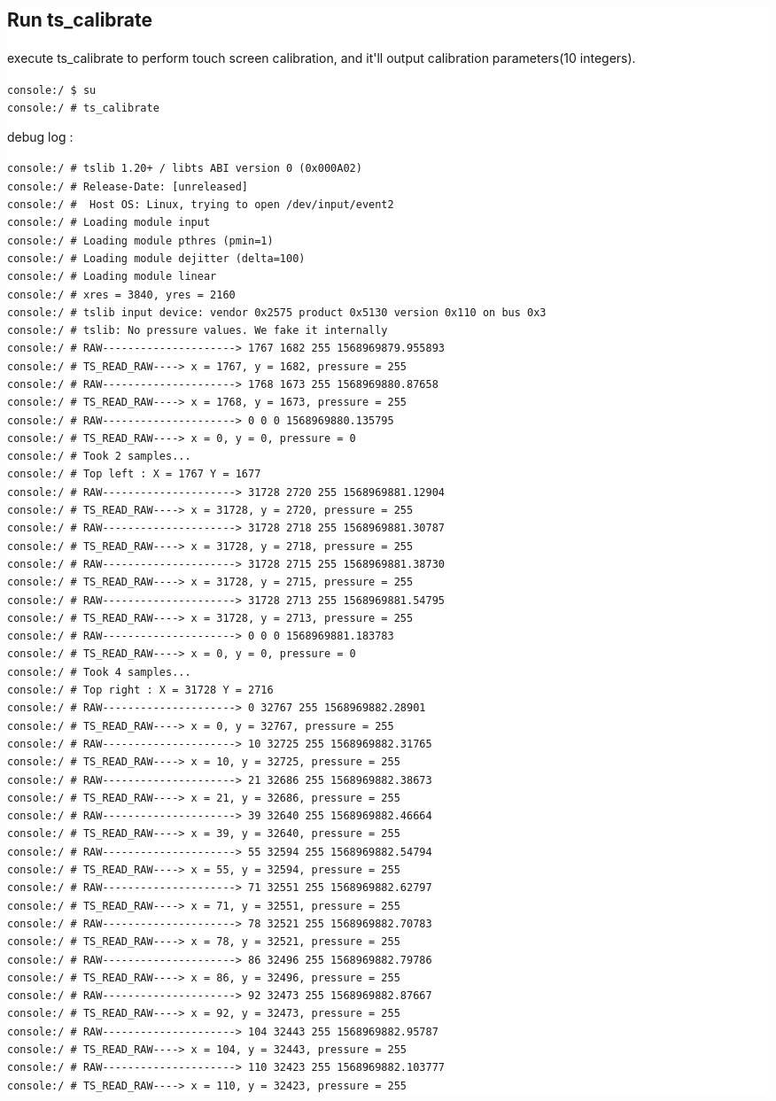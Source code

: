 ## Run ts_calibrate

   execute ts_calibrate to perform touch screen calibration, and it'll output calibration parameters(10 integers).
  ```
  console:/ $ su
  console:/ # ts_calibrate
  ```

   debug log :

   ```
   console:/ # tslib 1.20+ / libts ABI version 0 (0x000A02)
   console:/ # Release-Date: [unreleased]
   console:/ #  Host OS: Linux, trying to open /dev/input/event2
   console:/ # Loading module input
   console:/ # Loading module pthres (pmin=1)
   console:/ # Loading module dejitter (delta=100)
   console:/ # Loading module linear
   console:/ # xres = 3840, yres = 2160
   console:/ # tslib input device: vendor 0x2575 product 0x5130 version 0x110 on bus 0x3
   console:/ # tslib: No pressure values. We fake it internally
   console:/ # RAW---------------------> 1767 1682 255 1568969879.955893
   console:/ # TS_READ_RAW----> x = 1767, y = 1682, pressure = 255
   console:/ # RAW---------------------> 1768 1673 255 1568969880.87658
   console:/ # TS_READ_RAW----> x = 1768, y = 1673, pressure = 255
   console:/ # RAW---------------------> 0 0 0 1568969880.135795
   console:/ # TS_READ_RAW----> x = 0, y = 0, pressure = 0
   console:/ # Took 2 samples...
   console:/ # Top left : X = 1767 Y = 1677
   console:/ # RAW---------------------> 31728 2720 255 1568969881.12904
   console:/ # TS_READ_RAW----> x = 31728, y = 2720, pressure = 255
   console:/ # RAW---------------------> 31728 2718 255 1568969881.30787
   console:/ # TS_READ_RAW----> x = 31728, y = 2718, pressure = 255
   console:/ # RAW---------------------> 31728 2715 255 1568969881.38730
   console:/ # TS_READ_RAW----> x = 31728, y = 2715, pressure = 255
   console:/ # RAW---------------------> 31728 2713 255 1568969881.54795
   console:/ # TS_READ_RAW----> x = 31728, y = 2713, pressure = 255
   console:/ # RAW---------------------> 0 0 0 1568969881.183783
   console:/ # TS_READ_RAW----> x = 0, y = 0, pressure = 0
   console:/ # Took 4 samples...
   console:/ # Top right : X = 31728 Y = 2716
   console:/ # RAW---------------------> 0 32767 255 1568969882.28901
   console:/ # TS_READ_RAW----> x = 0, y = 32767, pressure = 255
   console:/ # RAW---------------------> 10 32725 255 1568969882.31765
   console:/ # TS_READ_RAW----> x = 10, y = 32725, pressure = 255
   console:/ # RAW---------------------> 21 32686 255 1568969882.38673
   console:/ # TS_READ_RAW----> x = 21, y = 32686, pressure = 255
   console:/ # RAW---------------------> 39 32640 255 1568969882.46664
   console:/ # TS_READ_RAW----> x = 39, y = 32640, pressure = 255
   console:/ # RAW---------------------> 55 32594 255 1568969882.54794
   console:/ # TS_READ_RAW----> x = 55, y = 32594, pressure = 255
   console:/ # RAW---------------------> 71 32551 255 1568969882.62797
   console:/ # TS_READ_RAW----> x = 71, y = 32551, pressure = 255
   console:/ # RAW---------------------> 78 32521 255 1568969882.70783
   console:/ # TS_READ_RAW----> x = 78, y = 32521, pressure = 255
   console:/ # RAW---------------------> 86 32496 255 1568969882.79786
   console:/ # TS_READ_RAW----> x = 86, y = 32496, pressure = 255
   console:/ # RAW---------------------> 92 32473 255 1568969882.87667
   console:/ # TS_READ_RAW----> x = 92, y = 32473, pressure = 255
   console:/ # RAW---------------------> 104 32443 255 1568969882.95787
   console:/ # TS_READ_RAW----> x = 104, y = 32443, pressure = 255
   console:/ # RAW---------------------> 110 32423 255 1568969882.103777
   console:/ # TS_READ_RAW----> x = 110, y = 32423, pressure = 255
   ```